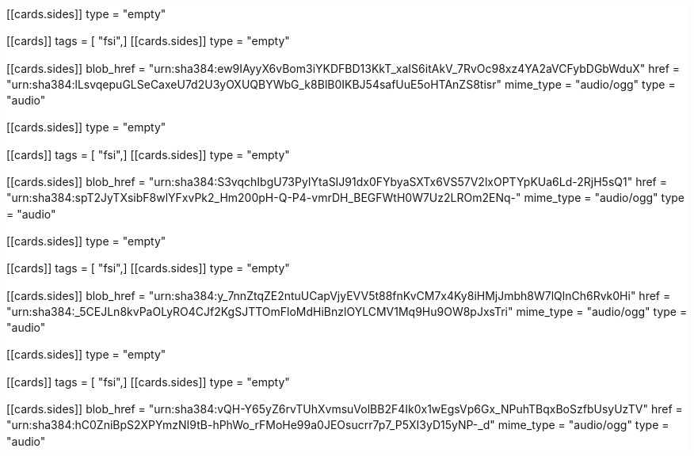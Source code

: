 [[cards.sides]]
type = "empty"


[[cards]]
tags = [ "fsi",]
[[cards.sides]]
type = "empty"

[[cards.sides]]
blob_href = "urn:sha384:ew9IAyyX6vBom3iYKDFBD13KkT_xaIS6itAkV_7RvOc98xz4YA2aVCFybDGbWduX"
href = "urn:sha384:lLsvqepuGLSeCaxeU7d2U3yOXUQBYWbG_k8BlB0IKBJ54safUuE5oHTAnZS8tisr"
mime_type = "audio/ogg"
type = "audio"

[[cards.sides]]
type = "empty"


[[cards]]
tags = [ "fsi",]
[[cards.sides]]
type = "empty"

[[cards.sides]]
blob_href = "urn:sha384:S3vqchIbgU73PyIYtaSIJ91dx0FYbyaSXTx6VS57V2lxOPTYpKUa6Ld-2RjH5sQ1"
href = "urn:sha384:spT2JyTXsibF8wlYFxvPk2_Hm200pH-Q-P4-vmrDH_BEGFWtH0W7Uz2LROm2ENq-"
mime_type = "audio/ogg"
type = "audio"

[[cards.sides]]
type = "empty"


[[cards]]
tags = [ "fsi",]
[[cards.sides]]
type = "empty"

[[cards.sides]]
blob_href = "urn:sha384:y_7nnZtqZE2ntuUCapVjyEVV5t88fnKvCM7x4Ky8iHMjJmbh8W7lQlnCh6Rvk0Hi"
href = "urn:sha384:_5CEJLn8kvPaOLyRO4CJf2KgSJTTOmFloMdHiBnzlOYLCMV1Mq9Hu9OW8pJxsTri"
mime_type = "audio/ogg"
type = "audio"

[[cards.sides]]
type = "empty"


[[cards]]
tags = [ "fsi",]
[[cards.sides]]
type = "empty"

[[cards.sides]]
blob_href = "urn:sha384:vQH-Y65yZ6rvTUhXvmsuVolBB2F4Ik0x1wEgsVp6Gx_NPuhTBqxBoSzfbUsyUzTV"
href = "urn:sha384:hC0ZniBpS2XPYmzNI9tB-hPhWo_rFMoHe99a0JEOsucrr7p7_P5XI3yD15yNP-_d"
mime_type = "audio/ogg"
type = "audio"
